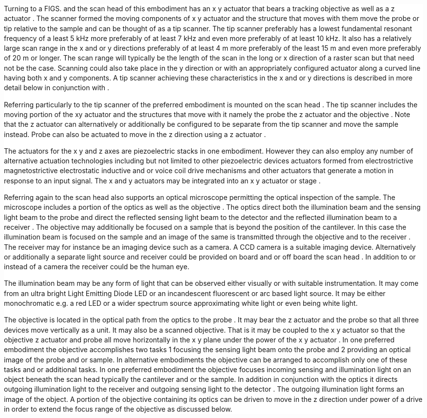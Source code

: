 Turning to a FIGS. and the scan head of this embodiment has an x y actuator that bears a tracking objective as well as a z actuator . The scanner formed the moving components of x y actuator and the structure that moves with them move the probe or tip relative to the sample and can be thought of as a tip scanner. The tip scanner preferably has a lowest fundamental resonant frequency of a least 5 kHz more preferably of at least 7 kHz and even more preferably of at least 10 kHz. It also has a relatively large scan range in the x and or y directions preferably of at least 4 m more preferably of the least 15 m and even more preferably of 20 m or longer. The scan range will typically be the length of the scan in the long or x direction of a raster scan but that need not be the case. Scanning could also take place in the y direction or with an appropriately configured actuator along a curved line having both x and y components. A tip scanner achieving these characteristics in the x and or y directions is described in more detail below in conjunction with .

Referring particularly to the tip scanner of the preferred embodiment is mounted on the scan head . The tip scanner includes the moving portion of the xy actuator and the structures that move with it namely the probe the z actuator and the objective . Note that the z actuator can alternatively or additionally be configured to be separate from the tip scanner and move the sample instead. Probe can also be actuated to move in the z direction using a z actuator .

The actuators for the x y and z axes are piezoelectric stacks in one embodiment. However they can also employ any number of alternative actuation technologies including but not limited to other piezoelectric devices actuators formed from electrostrictive magnetostrictive electrostatic inductive and or voice coil drive mechanisms and other actuators that generate a motion in response to an input signal. The x and y actuators may be integrated into an x y actuator or stage .

Referring again to the scan head also supports an optical microscope permitting the optical inspection of the sample. The microscope includes a portion of the optics as well as the objective . The optics direct both the illumination beam and the sensing light beam to the probe and direct the reflected sensing light beam to the detector and the reflected illumination beam to a receiver . The objective may additionally be focused on a sample that is beyond the position of the cantilever. In this case the illumination beam is focused on the sample and an image of the same is transmitted through the objective and to the receiver . The receiver may for instance be an imaging device such as a camera. A CCD camera is a suitable imaging device. Alternatively or additionally a separate light source and receiver could be provided on board and or off board the scan head . In addition to or instead of a camera the receiver could be the human eye.

The illumination beam may be any form of light that can be observed either visually or with suitable instrumentation. It may come from an ultra bright Light Emitting Diode LED or an incandescent fluorescent or arc based light source. It may be either monochromatic e.g. a red LED or a wider spectrum source approximating white light or even being white light.

The objective is located in the optical path from the optics to the probe . It may bear the z actuator and the probe so that all three devices move vertically as a unit. It may also be a scanned objective. That is it may be coupled to the x y actuator so that the objective z actuator and probe all move horizontally in the x y plane under the power of the x y actuator . In one preferred embodiment the objective accomplishes two tasks 1 focusing the sensing light beam onto the probe and 2 providing an optical image of the probe and or sample. In alternative embodiments the objective can be arranged to accomplish only one of these tasks and or additional tasks. In one preferred embodiment the objective focuses incoming sensing and illumination light on an object beneath the scan head typically the cantilever and or the sample. In addition in conjunction with the optics it directs outgoing illumination light to the receiver and outgoing sensing light to the detector . The outgoing illumination light forms an image of the object. A portion of the objective containing its optics can be driven to move in the z direction under power of a drive in order to extend the focus range of the objective as discussed below.
